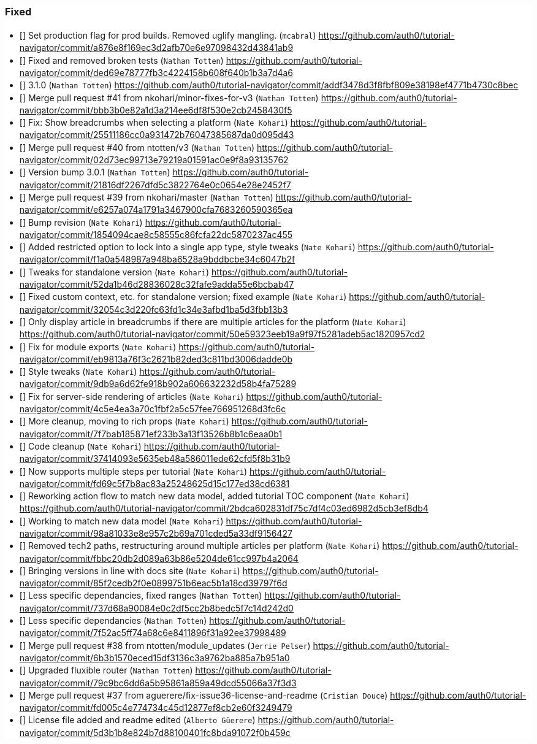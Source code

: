 ### Fixed

- [] Set production flag for prod builds. Removed uglify mangling. (`mcabral`)
  https://github.com/auth0/tutorial-navigator/commit/a876e8f169ec3d2afb70e6e97098432d43841ab9
- [] Fixed and removed broken tests (`Nathan Totten`)
  https://github.com/auth0/tutorial-navigator/commit/ded69e78777fb3c4224158b608f640b1b3a7d4a6
- [] 3.1.0 (`Nathan Totten`)
  https://github.com/auth0/tutorial-navigator/commit/addf3478d3f8fbf809e38198ef4771b4730c8bec
- [] Merge pull request #41 from nkohari/minor-fixes-for-v3 (`Nathan Totten`)
  https://github.com/auth0/tutorial-navigator/commit/bbb3b0e82a1d3a214ee6df8f530e2cb2458430f5
- [] Fix: Show breadcrumbs when selecting a platform (`Nate Kohari`)
  https://github.com/auth0/tutorial-navigator/commit/25511186cc0a931472b76047385687da0d095d43
- [] Merge pull request #40 from ntotten/v3 (`Nathan Totten`)
  https://github.com/auth0/tutorial-navigator/commit/02d73ec99713e79219a01591ac0e9f8a93135762
- [] Version bump 3.0.1 (`Nathan Totten`)
  https://github.com/auth0/tutorial-navigator/commit/21816df2267dfd5c3822764e0c0654e28e2452f7
- [] Merge pull request #39 from nkohari/master (`Nathan Totten`)
  https://github.com/auth0/tutorial-navigator/commit/e6257a074a1791a3467900cfa7683260590365ea
- [] Bump revision (`Nate Kohari`)
  https://github.com/auth0/tutorial-navigator/commit/1854094cae8c58555c86fcfa22dc5870237ac455
- [] Added restricted option to lock into a single app type, style tweaks (`Nate Kohari`)
  https://github.com/auth0/tutorial-navigator/commit/f1a0a548987a948ba6528a9bddbcbe34c6047b2f
- [] Tweaks for standalone version (`Nate Kohari`)
  https://github.com/auth0/tutorial-navigator/commit/52da1b46d28836028c32fafe9adda55e6bcbab47
- [] Fixed custom context, etc. for standalone version; fixed example (`Nate Kohari`)
  https://github.com/auth0/tutorial-navigator/commit/32054c3d220fc63fd1c34e3afbd1ba5d3fbb13b3
- [] Only display article in breadcrumbs if there are multiple articles for the platform (`Nate Kohari`)
  https://github.com/auth0/tutorial-navigator/commit/50e59323eeb19a9f97f5281adeb5ac1820957cd2
- [] Fix for module exports (`Nate Kohari`)
  https://github.com/auth0/tutorial-navigator/commit/eb9813a76f3c2621b82ded3c811bd3006dadde0b
- [] Style tweaks (`Nate Kohari`)
  https://github.com/auth0/tutorial-navigator/commit/9db9a6d62fe918b902a606632232d58b4fa75289
- [] Fix for server-side rendering of articles (`Nate Kohari`)
  https://github.com/auth0/tutorial-navigator/commit/4c5e4ea3a70c1fbf2a5c57fee766951268d3fc6c
- [] More cleanup, moving to rich props (`Nate Kohari`)
  https://github.com/auth0/tutorial-navigator/commit/7f7bab185871ef233b3a13f13526b8b1c6eaa0b1
- [] Code cleanup (`Nate Kohari`)
  https://github.com/auth0/tutorial-navigator/commit/37414093e5635eb48a586011ede62cfd5f8b31b9
- [] Now supports multiple steps per tutorial (`Nate Kohari`)
  https://github.com/auth0/tutorial-navigator/commit/fd69c5f7b8ac83a25248625d15c177ed38cd6381
- [] Reworking action flow to match new data model, added tutorial TOC component (`Nate Kohari`)
  https://github.com/auth0/tutorial-navigator/commit/2bdca602831df75c7df4c03ed6982d5cb3ef8db4
- [] Working to match new data model (`Nate Kohari`)
  https://github.com/auth0/tutorial-navigator/commit/98a81033e8e957c2b69a701cded5a33df9156427
- [] Removed tech2 paths, restructuring around multiple articles per platform (`Nate Kohari`)
  https://github.com/auth0/tutorial-navigator/commit/fbbc20db2d089a63b86e5204de61cc997b4a2064
- [] Bringing versions in line with docs site (`Nate Kohari`)
  https://github.com/auth0/tutorial-navigator/commit/85f2cedb2f0e0899751b6eac5b1a18cd39797f6d
- [] Less specific dependancies, fixed ranges (`Nathan Totten`)
  https://github.com/auth0/tutorial-navigator/commit/737d68a90084e0c2df5cc2b8bedc5f7c14d242d0
- [] Less specific dependancies (`Nathan Totten`)
  https://github.com/auth0/tutorial-navigator/commit/7f52ac5ff74a68c6e8411896f31a92ee37998489
- [] Merge pull request #38 from ntotten/module_updates (`Jerrie Pelser`)
  https://github.com/auth0/tutorial-navigator/commit/6b3b1570eced15df3136c3a9762ba885a7b951a0
- [] Upgraded fluxible router (`Nathan Totten`)
  https://github.com/auth0/tutorial-navigator/commit/79c9bc6dd6a5b95861a859a49dcd55066a37f3d3
- [] Merge pull request #37 from aguerere/fix-issue36-license-and-readme (`Cristian Douce`)
  https://github.com/auth0/tutorial-navigator/commit/fd005c4e774734c45d12877ef8cb2e60f3249479
- [] License file added and readme edited (`Alberto Güerere`)
  https://github.com/auth0/tutorial-navigator/commit/5d3b1b8e824b7d88100401fc8bda91072f0b459c
